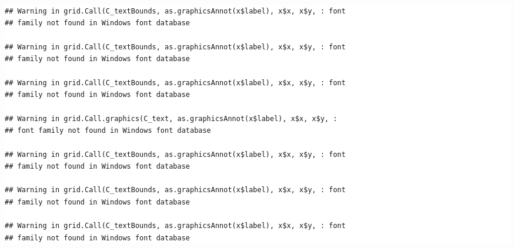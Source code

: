     ## Warning in grid.Call(C_textBounds, as.graphicsAnnot(x$label), x$x, x$y, : font
    ## family not found in Windows font database

    ## Warning in grid.Call(C_textBounds, as.graphicsAnnot(x$label), x$x, x$y, : font
    ## family not found in Windows font database

    ## Warning in grid.Call(C_textBounds, as.graphicsAnnot(x$label), x$x, x$y, : font
    ## family not found in Windows font database

    ## Warning in grid.Call.graphics(C_text, as.graphicsAnnot(x$label), x$x, x$y, :
    ## font family not found in Windows font database

    ## Warning in grid.Call(C_textBounds, as.graphicsAnnot(x$label), x$x, x$y, : font
    ## family not found in Windows font database

    ## Warning in grid.Call(C_textBounds, as.graphicsAnnot(x$label), x$x, x$y, : font
    ## family not found in Windows font database

    ## Warning in grid.Call(C_textBounds, as.graphicsAnnot(x$label), x$x, x$y, : font
    ## family not found in Windows font database
